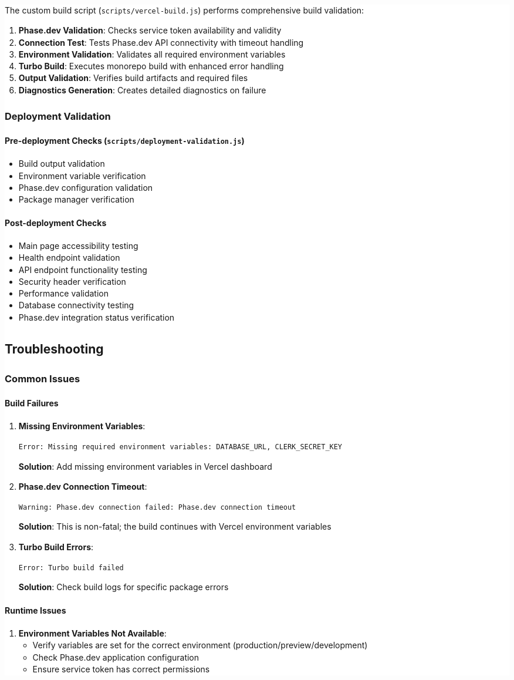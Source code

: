 The custom build script (`scripts/vercel-build.js`) performs comprehensive build validation:

1. **Phase.dev Validation**: Checks service token availability and validity
2. **Connection Test**: Tests Phase.dev API connectivity with timeout handling
3. **Environment Validation**: Validates all required environment variables
4. **Turbo Build**: Executes monorepo build with enhanced error handling
5. **Output Validation**: Verifies build artifacts and required files
6. **Diagnostics Generation**: Creates detailed diagnostics on failure

### Deployment Validation

#### Pre-deployment Checks (`scripts/deployment-validation.js`)
- Build output validation
- Environment variable verification
- Phase.dev configuration validation
- Package manager verification

#### Post-deployment Checks
- Main page accessibility testing
- Health endpoint validation
- API endpoint functionality testing
- Security header verification
- Performance validation
- Database connectivity testing
- Phase.dev integration status verification

## Troubleshooting

### Common Issues

#### Build Failures

1. **Missing Environment Variables**:
   ```
   Error: Missing required environment variables: DATABASE_URL, CLERK_SECRET_KEY
   ```
   **Solution**: Add missing environment variables in Vercel dashboard

2. **Phase.dev Connection Timeout**:
   ```
   Warning: Phase.dev connection failed: Phase.dev connection timeout
   ```
   **Solution**: This is non-fatal; the build continues with Vercel environment variables

3. **Turbo Build Errors**:
   ```
   Error: Turbo build failed
   ```
   **Solution**: Check build logs for specific package errors

#### Runtime Issues

1. **Environment Variables Not Available**:
   - Verify variables are set for the correct environment (production/preview/development)
   - Check Phase.dev application configuration
   - Ensure service token has correct permissions
